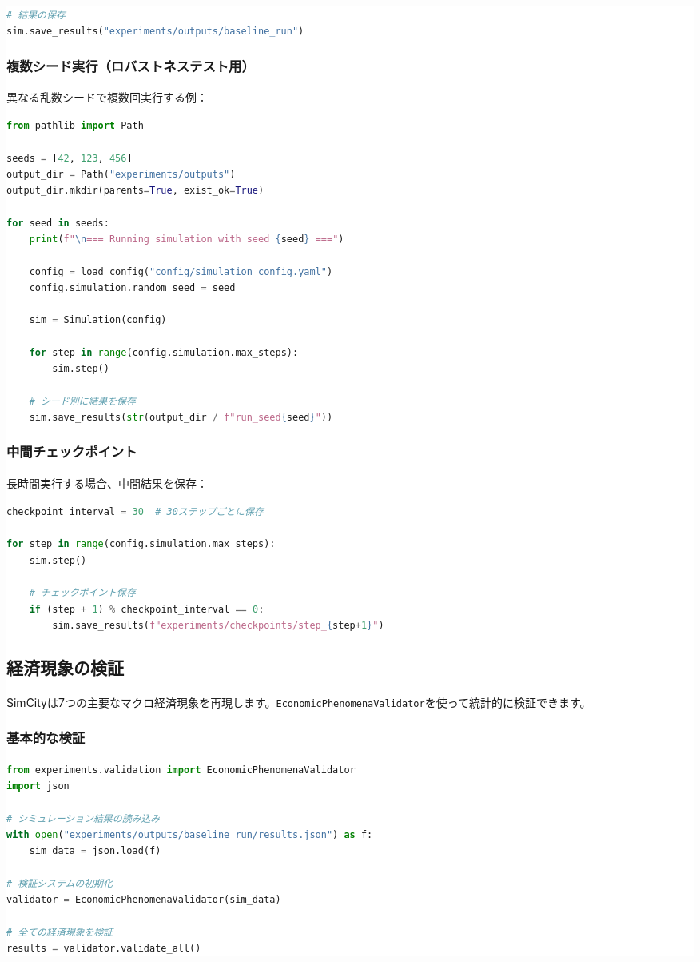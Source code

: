 ```python
# 結果の保存
sim.save_results("experiments/outputs/baseline_run")
```

### 複数シード実行（ロバストネステスト用）

異なる乱数シードで複数回実行する例：

```python
from pathlib import Path

seeds = [42, 123, 456]
output_dir = Path("experiments/outputs")
output_dir.mkdir(parents=True, exist_ok=True)

for seed in seeds:
    print(f"\n=== Running simulation with seed {seed} ===")

    config = load_config("config/simulation_config.yaml")
    config.simulation.random_seed = seed

    sim = Simulation(config)

    for step in range(config.simulation.max_steps):
        sim.step()

    # シード別に結果を保存
    sim.save_results(str(output_dir / f"run_seed{seed}"))
```

### 中間チェックポイント

長時間実行する場合、中間結果を保存：

```python
checkpoint_interval = 30  # 30ステップごとに保存

for step in range(config.simulation.max_steps):
    sim.step()

    # チェックポイント保存
    if (step + 1) % checkpoint_interval == 0:
        sim.save_results(f"experiments/checkpoints/step_{step+1}")
```

## 経済現象の検証

SimCityは7つの主要なマクロ経済現象を再現します。`EconomicPhenomenaValidator`を使って統計的に検証できます。

### 基本的な検証

```python
from experiments.validation import EconomicPhenomenaValidator
import json

# シミュレーション結果の読み込み
with open("experiments/outputs/baseline_run/results.json") as f:
    sim_data = json.load(f)

# 検証システムの初期化
validator = EconomicPhenomenaValidator(sim_data)

# 全ての経済現象を検証
results = validator.validate_all()

```